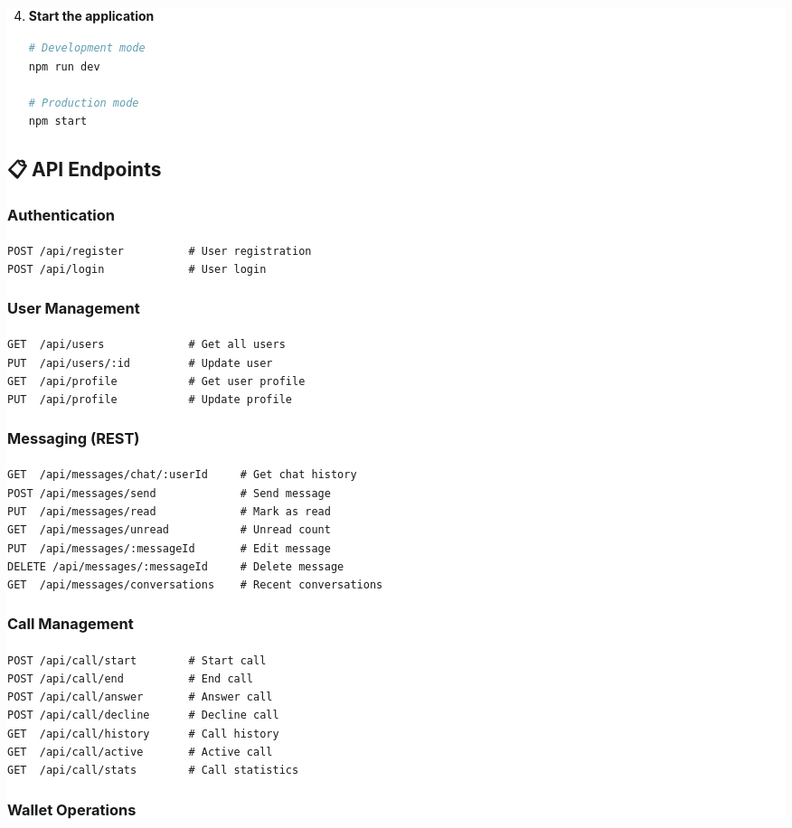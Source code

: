4. **Start the application**

   ```bash
   # Development mode
   npm run dev

   # Production mode
   npm start
   ```

## 📋 API Endpoints

### Authentication

```
POST /api/register          # User registration
POST /api/login             # User login
```

### User Management

```
GET  /api/users             # Get all users
PUT  /api/users/:id         # Update user
GET  /api/profile           # Get user profile
PUT  /api/profile           # Update profile
```

### Messaging (REST)

```
GET  /api/messages/chat/:userId     # Get chat history
POST /api/messages/send             # Send message
PUT  /api/messages/read             # Mark as read
GET  /api/messages/unread           # Unread count
PUT  /api/messages/:messageId       # Edit message
DELETE /api/messages/:messageId     # Delete message
GET  /api/messages/conversations    # Recent conversations
```

### Call Management

```
POST /api/call/start        # Start call
POST /api/call/end          # End call
POST /api/call/answer       # Answer call
POST /api/call/decline      # Decline call
GET  /api/call/history      # Call history
GET  /api/call/active       # Active call
GET  /api/call/stats        # Call statistics
```

### Wallet Operations
